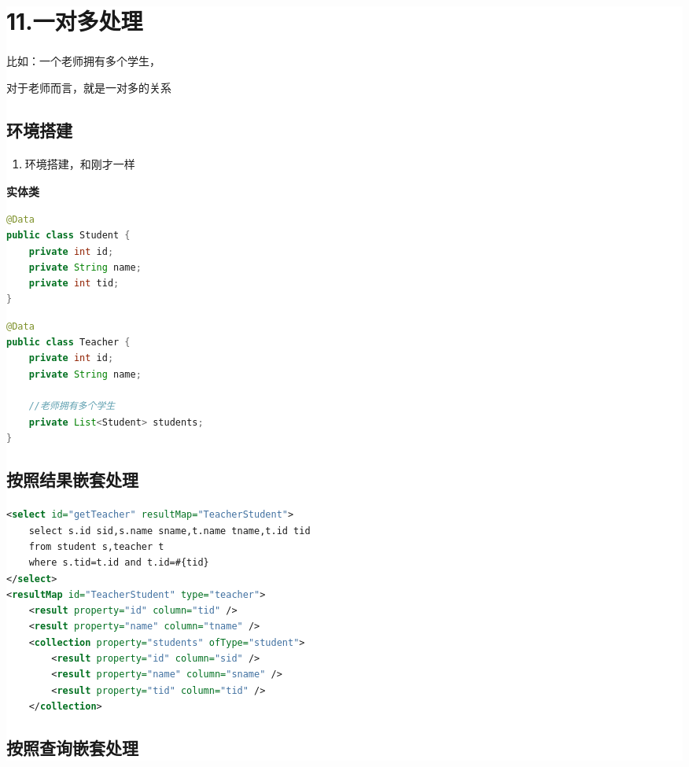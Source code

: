 # 11.一对多处理

比如：一个老师拥有多个学生，

对于老师而言，就是一对多的关系

## 环境搭建

1. 环境搭建，和刚才一样

**实体类**

```java
@Data
public class Student {
    private int id;
    private String name;
    private int tid;
}
```

```java
@Data
public class Teacher {
    private int id;
    private String name;

    //老师拥有多个学生
    private List<Student> students;
}
```

## 按照结果嵌套处理

```xml
<select id="getTeacher" resultMap="TeacherStudent">
    select s.id sid,s.name sname,t.name tname,t.id tid
    from student s,teacher t
    where s.tid=t.id and t.id=#{tid}
</select>
<resultMap id="TeacherStudent" type="teacher">
    <result property="id" column="tid" />
    <result property="name" column="tname" />
    <collection property="students" ofType="student">
        <result property="id" column="sid" />
        <result property="name" column="sname" />
        <result property="tid" column="tid" />
    </collection>
```

## 按照查询嵌套处理
